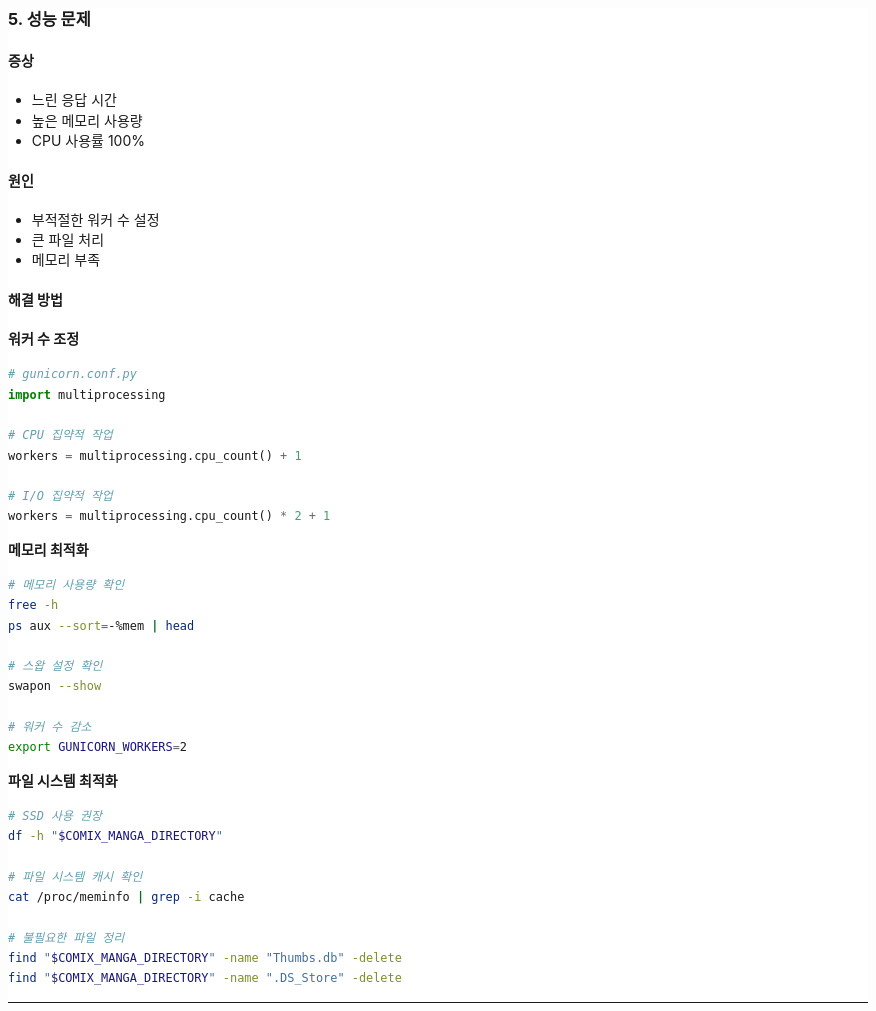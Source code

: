### 5. 성능 문제

#### 증상
- 느린 응답 시간
- 높은 메모리 사용량
- CPU 사용률 100%

#### 원인
- 부적절한 워커 수 설정
- 큰 파일 처리
- 메모리 부족

#### 해결 방법

**워커 수 조정**
```python
# gunicorn.conf.py
import multiprocessing

# CPU 집약적 작업
workers = multiprocessing.cpu_count() + 1

# I/O 집약적 작업
workers = multiprocessing.cpu_count() * 2 + 1
```

**메모리 최적화**
```bash
# 메모리 사용량 확인
free -h
ps aux --sort=-%mem | head

# 스왑 설정 확인
swapon --show

# 워커 수 감소
export GUNICORN_WORKERS=2
```

**파일 시스템 최적화**
```bash
# SSD 사용 권장
df -h "$COMIX_MANGA_DIRECTORY"

# 파일 시스템 캐시 확인
cat /proc/meminfo | grep -i cache

# 불필요한 파일 정리
find "$COMIX_MANGA_DIRECTORY" -name "Thumbs.db" -delete
find "$COMIX_MANGA_DIRECTORY" -name ".DS_Store" -delete
```

---
